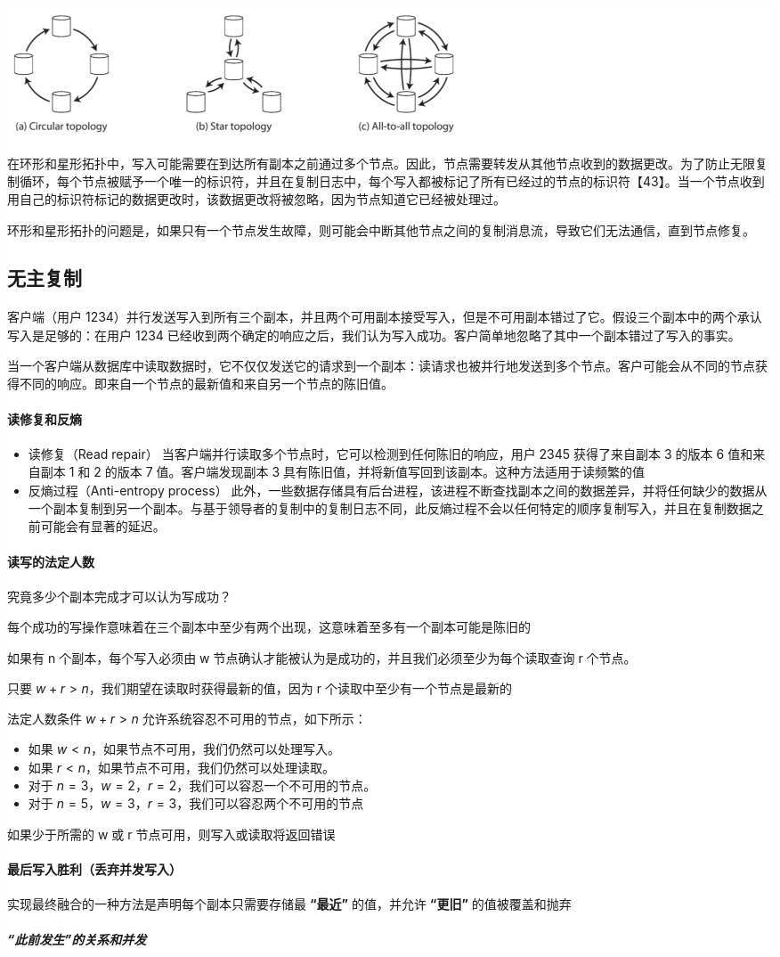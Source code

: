 <img src=".assets/image-20220405222319024.png" alt="image-20220405222319024" style="zoom:50%;" />

在环形和星形拓扑中，写入可能需要在到达所有副本之前通过多个节点。因此，节点需要转发从其他节点收到的数据更改。为了防止无限复制循环，每个节点被赋予一个唯一的标识符，并且在复制日志中，每个写入都被标记了所有已经过的节点的标识符【43】。当一个节点收到用自己的标识符标记的数据更改时，该数据更改将被忽略，因为节点知道它已经被处理过。

环形和星形拓扑的问题是，如果只有一个节点发生故障，则可能会中断其他节点之间的复制消息流，导致它们无法通信，直到节点修复。

## 无主复制

客户端（用户 1234）并行发送写入到所有三个副本，并且两个可用副本接受写入，但是不可用副本错过了它。假设三个副本中的两个承认写入是足够的：在用户 1234 已经收到两个确定的响应之后，我们认为写入成功。客户简单地忽略了其中一个副本错过了写入的事实。

当一个客户端从数据库中读取数据时，它不仅仅发送它的请求到一个副本：读请求也被并行地发送到多个节点。客户可能会从不同的节点获得不同的响应。即来自一个节点的最新值和来自另一个节点的陈旧值。

#### 读修复和反熵

+ 读修复（Read repair）
  当客户端并行读取多个节点时，它可以检测到任何陈旧的响应，用户 2345 获得了来自副本 3 的版本 6 值和来自副本 1 和 2 的版本 7 值。客户端发现副本 3 具有陈旧值，并将新值写回到该副本。这种方法适用于读频繁的值
+ 反熵过程（Anti-entropy process）
  此外，一些数据存储具有后台进程，该进程不断查找副本之间的数据差异，并将任何缺少的数据从一个副本复制到另一个副本。与基于领导者的复制中的复制日志不同，此反熵过程不会以任何特定的顺序复制写入，并且在复制数据之前可能会有显著的延迟。

#### 读写的法定人数

究竟多少个副本完成才可以认为写成功？

每个成功的写操作意味着在三个副本中至少有两个出现，这意味着至多有一个副本可能是陈旧的

如果有 n 个副本，每个写入必须由 w 节点确认才能被认为是成功的，并且我们必须至少为每个读取查询 r 个节点。

只要 $w + r> n$，我们期望在读取时获得最新的值，因为 r 个读取中至少有一个节点是最新的

法定人数条件 $w + r> n$ 允许系统容忍不可用的节点，如下所示：

- 如果 $w <n$，如果节点不可用，我们仍然可以处理写入。
- 如果 $r <n$，如果节点不可用，我们仍然可以处理读取。
- 对于 $n = 3，w = 2，r = 2$，我们可以容忍一个不可用的节点。
- 对于 $n = 5，w = 3，r = 3$，我们可以容忍两个不可用的节点

如果少于所需的 w 或 r 节点可用，则写入或读取将返回错误

#### 最后写入胜利（丢弃并发写入）

实现最终融合的一种方法是声明每个副本只需要存储最 **“最近”** 的值，并允许 **“更旧”** 的值被覆盖和抛弃

##### “此前发生”的关系和并发

